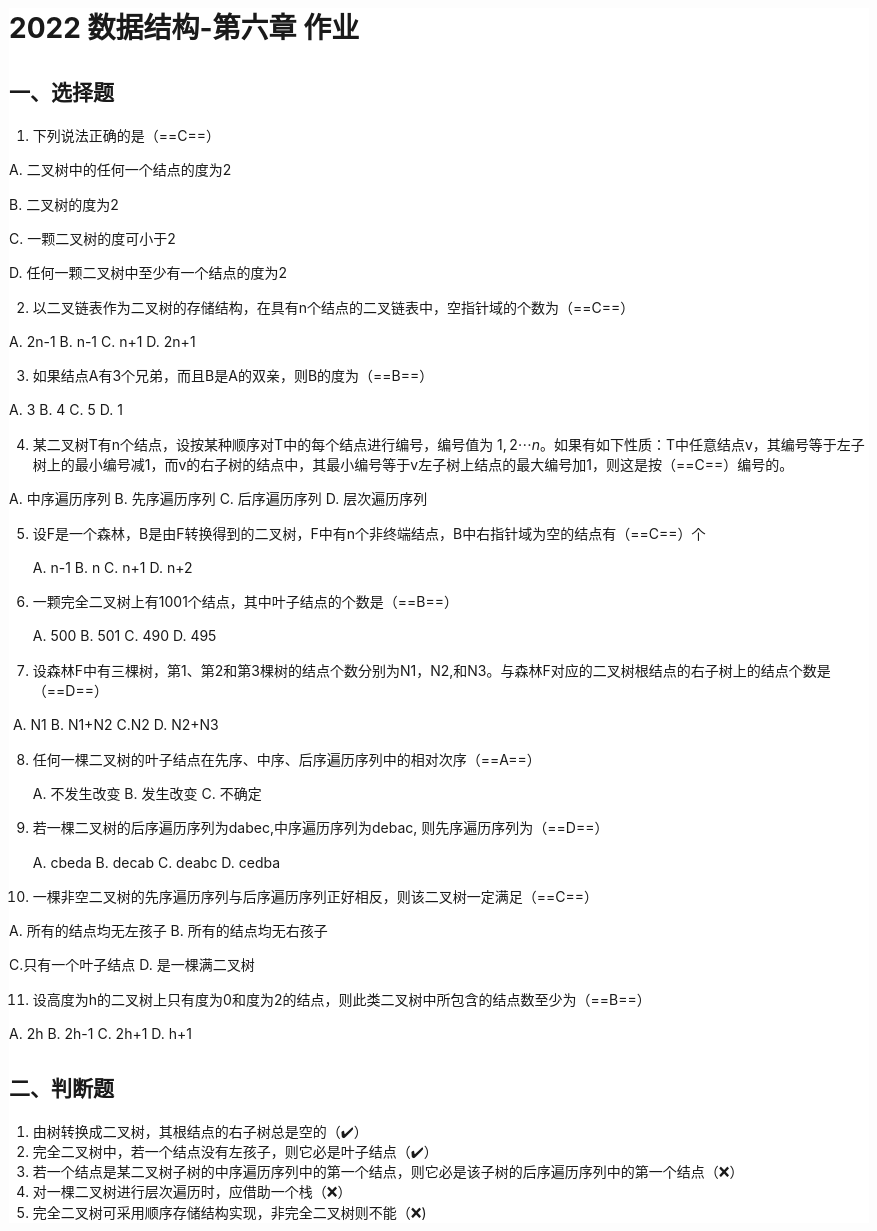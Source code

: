 # 2022 数据结构-第六章 作业

## 一、选择题

1. 下列说法正确的是（==C==）

 A. 二叉树中的任何一个结点的度为2 

 B. 二叉树的度为2

 C. 一颗二叉树的度可小于2 

 D. 任何一颗二叉树中至少有一个结点的度为2

2. 以二叉链表作为二叉树的存储结构，在具有n个结点的二叉链表中，空指针域的个数为（==C==）

 A. 2n-1      B. n-1         C. n+1         D. 2n+1

3. 如果结点A有3个兄弟，而且B是A的双亲，则B的度为（==B==）

 A. 3           B. 4        C. 5             D. 1

4. 某二叉树T有n个结点，设按某种顺序对T中的每个结点进行编号，编号值为 $1,2\cdots n$。如果有如下性质：T中任意结点v，其编号等于左子树上的最小编号减1，而v的右子树的结点中，其最小编号等于v左子树上结点的最大编号加1，则这是按（==C==）编号的。

 A. 中序遍历序列       B. 先序遍历序列        C. 后序遍历序列         D. 层次遍历序列

5. 设F是一个森林，B是由F转换得到的二叉树，F中有n个非终端结点，B中右指针域为空的结点有（==C==）个

   A. n-1           B. n               C. n+1           D. n+2

6. 一颗完全二叉树上有1001个结点，其中叶子结点的个数是（==B==）

   A. 500           B. 501          C. 490           D. 495

7. 设森林F中有三棵树，第1、第2和第3棵树的结点个数分别为N1，N2,和N3。与森林F对应的二叉树根结点的右子树上的结点个数是（==D==）

​    A. N1            B. N1+N2      C.N2         D. N2+N3

8. 任何一棵二叉树的叶子结点在先序、中序、后序遍历序列中的相对次序（==A==）

   A. 不发生改变       B. 发生改变          C. 不确定 

9. 若一棵二叉树的后序遍历序列为dabec,中序遍历序列为debac, 则先序遍历序列为（==D==）

   A. cbeda               B. decab             C. deabc        D. cedba

10. 一棵非空二叉树的先序遍历序列与后序遍历序列正好相反，则该二叉树一定满足（==C==）

 A. 所有的结点均无左孩子        B. 所有的结点均无右孩子

 C.只有一个叶子结点                D. 是一棵满二叉树

11. 设高度为h的二叉树上只有度为0和度为2的结点，则此类二叉树中所包含的结点数至少为（==B==）

  A. 2h          B. 2h-1           C. 2h+1           D. h+1 

## 二、判断题

1. 由树转换成二叉树，其根结点的右子树总是空的（:heavy_check_mark:）
2. 完全二叉树中，若一个结点没有左孩子，则它必是叶子结点（:heavy_check_mark:）
3. 若一个结点是某二叉树子树的中序遍历序列中的第一个结点，则它必是该子树的后序遍历序列中的第一个结点（:x:）
4. 对一棵二叉树进行层次遍历时，应借助一个栈（:x:）
5. 完全二叉树可采用顺序存储结构实现，非完全二叉树则不能（:x:)
